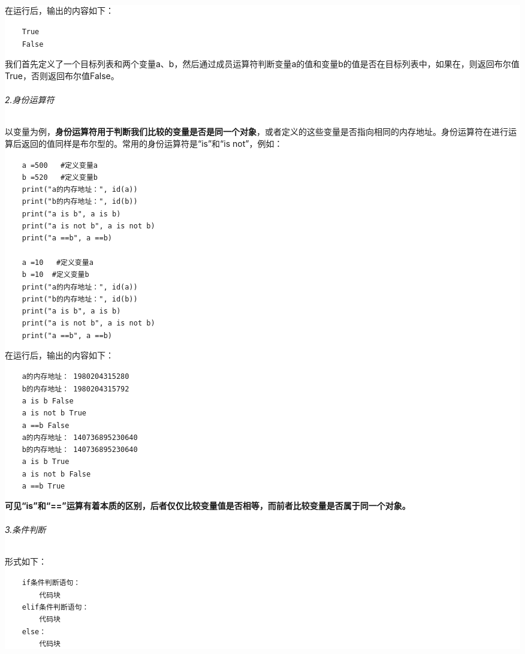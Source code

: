 在运行后，输出的内容如下：

```
    True
    False
```

我们首先定义了一个目标列表和两个变量a、b，然后通过成员运算符判断变量a的值和变量b的值是否在目标列表中，如果在，则返回布尔值True，否则返回布尔值False。

###### 2.身份运算符

以变量为例，**身份运算符用于判断我们比较的变量是否是同一个对象**，或者定义的这些变量是否指向相同的内存地址。身份运算符在进行运算后返回的值同样是布尔型的。常用的身份运算符是“is”和“is not”，例如：

```
    a =500   #定义变量a
    b =520   #定义变量b
    print("a的内存地址：", id(a))
    print("b的内存地址：", id(b))
    print("a is b", a is b)
    print("a is not b", a is not b)
    print("a ==b", a ==b)

    a =10   #定义变量a
    b =10  #定义变量b
    print("a的内存地址：", id(a))
    print("b的内存地址：", id(b))
    print("a is b", a is b)
    print("a is not b", a is not b)
    print("a ==b", a ==b)
```

在运行后，输出的内容如下：

```
	a的内存地址： 1980204315280
	b的内存地址： 1980204315792
	a is b False
	a is not b True
	a ==b False
	a的内存地址： 140736895230640
	b的内存地址： 140736895230640
	a is b True
	a is not b False
	a ==b True
```

**可见“is”和“==”运算有着本质的区别，后者仅仅比较变量值是否相等，而前者比较变量是否属于同一个对象。**

###### 3.条件判断

形式如下：

```
	if条件判断语句：
        代码块
    elif条件判断语句：
        代码块
    else：
        代码块
```
